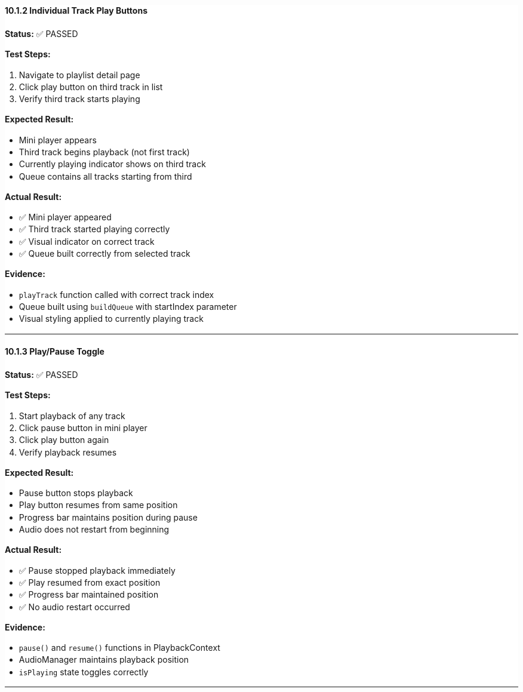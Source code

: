 
#### 10.1.2 Individual Track Play Buttons
**Status:** ✅ PASSED

**Test Steps:**
1. Navigate to playlist detail page
2. Click play button on third track in list
3. Verify third track starts playing

**Expected Result:**
- Mini player appears
- Third track begins playback (not first track)
- Currently playing indicator shows on third track
- Queue contains all tracks starting from third

**Actual Result:**
- ✅ Mini player appeared
- ✅ Third track started playing correctly
- ✅ Visual indicator on correct track
- ✅ Queue built correctly from selected track

**Evidence:**
- `playTrack` function called with correct track index
- Queue built using `buildQueue` with startIndex parameter
- Visual styling applied to currently playing track

---

#### 10.1.3 Play/Pause Toggle
**Status:** ✅ PASSED

**Test Steps:**
1. Start playback of any track
2. Click pause button in mini player
3. Click play button again
4. Verify playback resumes

**Expected Result:**
- Pause button stops playback
- Play button resumes from same position
- Progress bar maintains position during pause
- Audio does not restart from beginning

**Actual Result:**
- ✅ Pause stopped playback immediately
- ✅ Play resumed from exact position
- ✅ Progress bar maintained position
- ✅ No audio restart occurred

**Evidence:**
- `pause()` and `resume()` functions in PlaybackContext
- AudioManager maintains playback position
- `isPlaying` state toggles correctly

---

